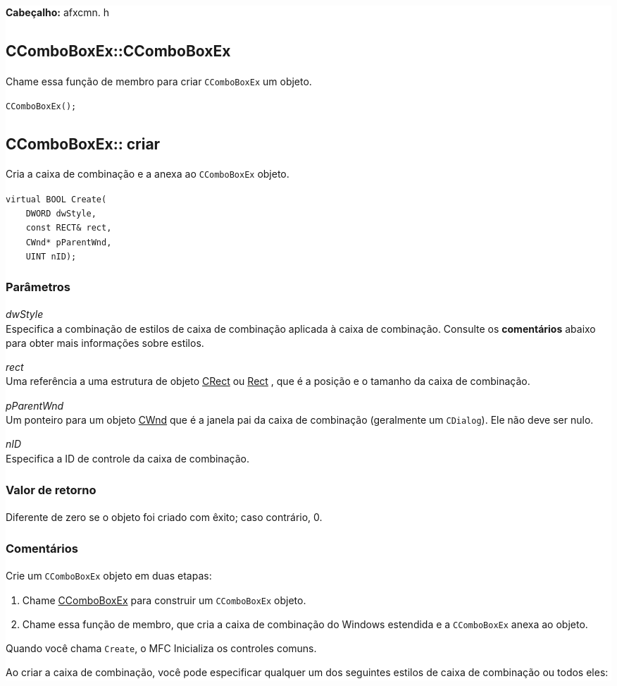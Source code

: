 **Cabeçalho:** afxcmn. h

##  <a name="ccomboboxex"></a>CComboBoxEx::CComboBoxEx

Chame essa função de membro para criar `CComboBoxEx` um objeto.

```
CComboBoxEx();
```

##  <a name="create"></a>CComboBoxEx:: criar

Cria a caixa de combinação e a anexa ao `CComboBoxEx` objeto.

```
virtual BOOL Create(
    DWORD dwStyle,
    const RECT& rect,
    CWnd* pParentWnd,
    UINT nID);
```

### <a name="parameters"></a>Parâmetros

*dwStyle*<br/>
Especifica a combinação de estilos de caixa de combinação aplicada à caixa de combinação. Consulte os **comentários** abaixo para obter mais informações sobre estilos.

*rect*<br/>
Uma referência a uma estrutura de objeto [CRect](../../atl-mfc-shared/reference/crect-class.md) ou [Rect](/previous-versions/dd162897\(v=vs.85\)) , que é a posição e o tamanho da caixa de combinação.

*pParentWnd*<br/>
Um ponteiro para um objeto [CWnd](../../mfc/reference/cwnd-class.md) que é a janela pai da caixa de combinação (geralmente um `CDialog`). Ele não deve ser nulo.

*nID*<br/>
Especifica a ID de controle da caixa de combinação.

### <a name="return-value"></a>Valor de retorno

Diferente de zero se o objeto foi criado com êxito; caso contrário, 0.

### <a name="remarks"></a>Comentários

Crie um `CComboBoxEx` objeto em duas etapas:

1. Chame [CComboBoxEx](#ccomboboxex) para construir um `CComboBoxEx` objeto.

1. Chame essa função de membro, que cria a caixa de combinação do Windows estendida e a `CComboBoxEx` anexa ao objeto.

Quando você chama `Create`, o MFC Inicializa os controles comuns.

Ao criar a caixa de combinação, você pode especificar qualquer um dos seguintes estilos de caixa de combinação ou todos eles:
